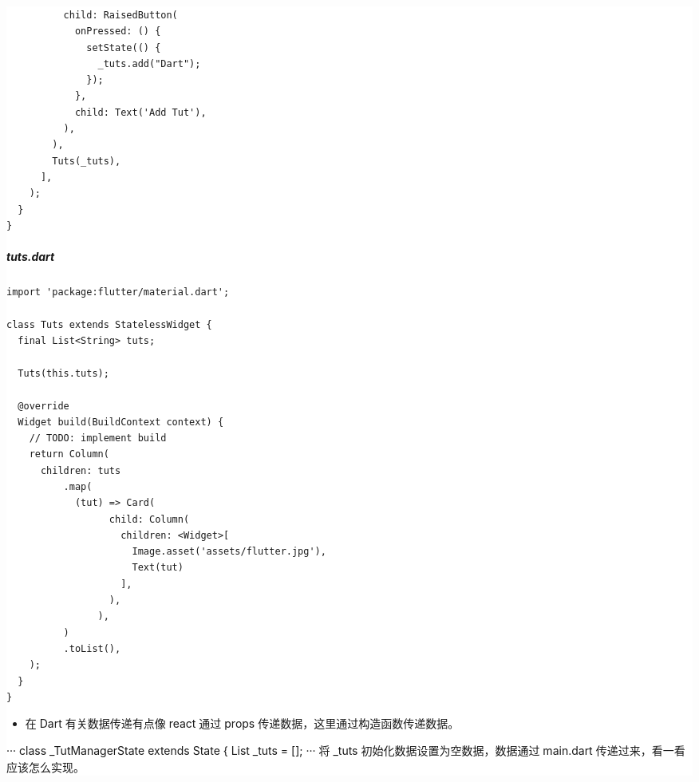 ```
          child: RaisedButton(
            onPressed: () {
              setState(() {
                _tuts.add("Dart");
              });
            },
            child: Text('Add Tut'),
          ),
        ),
        Tuts(_tuts),
      ],
    );
  }
}

```

##### tuts.dart

```
import 'package:flutter/material.dart';

class Tuts extends StatelessWidget {
  final List<String> tuts;

  Tuts(this.tuts);

  @override
  Widget build(BuildContext context) {
    // TODO: implement build
    return Column(
      children: tuts
          .map(
            (tut) => Card(
                  child: Column(
                    children: <Widget>[
                      Image.asset('assets/flutter.jpg'),
                      Text(tut)
                    ],
                  ),
                ),
          )
          .toList(),
    );
  }
}

```

- 在 Dart 有关数据传递有点像 react 通过 props 传递数据，这里通过构造函数传递数据。

···
class \_TutManagerState extends State<TutManager> {
List<String> \_tuts = [];
···
将 \_tuts 初始化数据设置为空数据，数据通过 main.dart 传递过来，看一看应该怎么实现。
